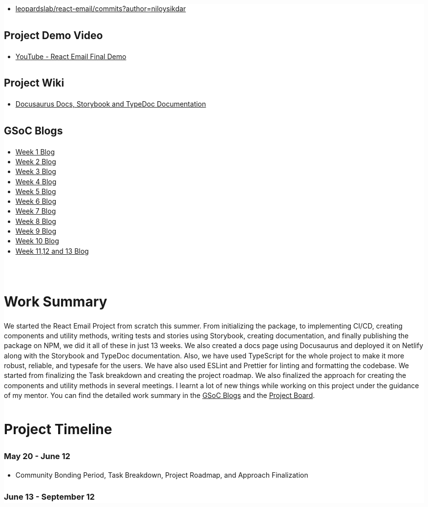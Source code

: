- [leopardslab/react-email/commits?author=niloysikdar](https://github.com/leopardslab/react-email/commits?author=niloysikdar)

## Project Demo Video

- [YouTube - React Email Final Demo](https://youtu.be/0vbLYyPerhU)

## Project Wiki

- [Docusaurus Docs, Storybook and TypeDoc Documentation](https://docs-react-email-leopardslab.netlify.app)

## GSoC Blogs

- [Week 1 Blog](https://medium.com/p/9bc2978968f3)
- [Week 2 Blog](https://medium.com/p/ae54e1093c33)
- [Week 3 Blog](https://medium.com/p/3554121f517b)
- [Week 4 Blog](https://medium.com/p/1b8be5c78b17)
- [Week 5 Blog](https://medium.com/p/73275f363831)
- [Week 6 Blog](https://medium.com/p/632aa53afc09)
- [Week 7 Blog](https://medium.com/p/62a5aebdd04f)
- [Week 8 Blog](https://medium.com/p/cdf14dbb1026)
- [Week 9 Blog](https://medium.com/p/e12260a6acdd)
- [Week 10 Blog](https://medium.com/p/a613b7535f4a)
- [Week 11,12 and 13 Blog](https://medium.com/p/7022708bd91f)

<br />

# Work Summary

We started the React Email Project from scratch this summer. From initializing the package, to implementing CI/CD, creating components and utility methods, writing tests and stories using Storybook, creating documentation, and finally publishing the package on NPM, we did it all of these in just 13 weeks. We also created a docs page using Docusaurus and deployed it on Netlify along with the Storybook and TypeDoc documentation. Also, we have used TypeScript for the whole project to make it more robust, reliable, and typesafe for the users. We have also used ESLint and Prettier for linting and formatting the codebase. We started from finalizing the Task breakdown and creating the project roadmap. We also finalized the approach for creating the components and utility methods in several meetings. I learnt a lot of new things while working on this project under the guidance of my mentor. You can find the detailed work summary in the [GSoC Blogs](#gsoc-blogs) and the [Project Board](https://github.com/orgs/leopardslab/projects/3).

# Project Timeline

### May 20 - June 12

- Community Bonding Period, Task Breakdown, Project Roadmap, and Approach Finalization

### June 13 - September 12
